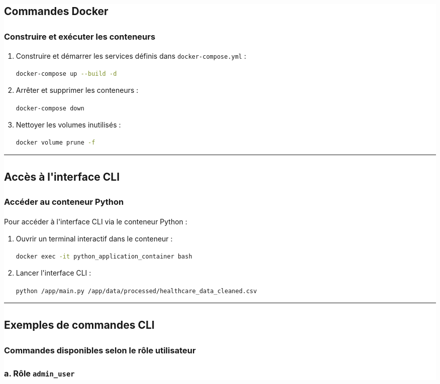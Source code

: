 ## **Commandes Docker**

### **Construire et exécuter les conteneurs**

1. Construire et démarrer les services définis dans `docker-compose.yml` :
    
    ```bash
    docker-compose up --build -d
    
    ```
    
2. Arrêter et supprimer les conteneurs :
    
    ```bash
    docker-compose down
    
    ```
    
3. Nettoyer les volumes inutilisés :
    
    ```bash
    docker volume prune -f
    
    ```
    

---

## **Accès à l'interface CLI**

### **Accéder au conteneur Python**

Pour accéder à l'interface CLI via le conteneur Python :

1. Ouvrir un terminal interactif dans le conteneur :
    
    ```bash
    docker exec -it python_application_container bash
    
    ```
    
2. Lancer l'interface CLI :
    
    ```bash
    python /app/main.py /app/data/processed/healthcare_data_cleaned.csv
    
    ```
    

---

## **Exemples de commandes CLI**

### **Commandes disponibles selon le rôle utilisateur**

### **a. Rôle `admin_user`**
